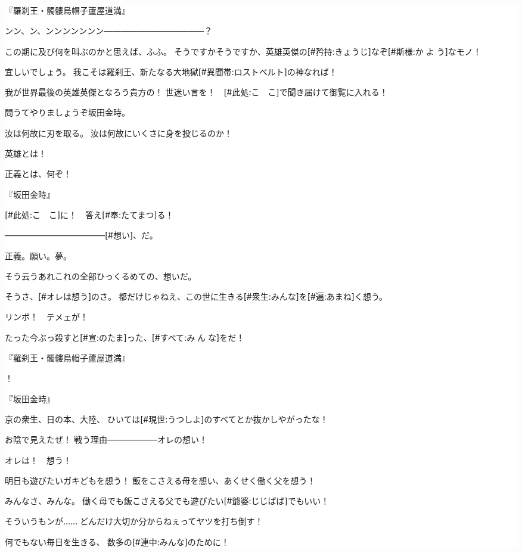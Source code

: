 『羅刹王・髑髏烏帽子蘆屋道満』

ンン、ン、ンンンンンンン————————————？

この期に及び何を叫ぶのかと思えば、ふふ。
そうですかそうですか、英雄英傑の[#矜持:きょうじ]なぞ[#斯様:か よ う]なモノ！

宜しいでしょう。
我こそは羅刹王、新たなる大地獄[#異聞帯:ロストベルト]の神なれば！

我が世界最後の英雄英傑となろう貴方の！
世迷い言を！　[#此処:こ　こ]で聞き届けて御覧に入れる！

問うてやりましょうぞ坂田金時。

汝は何故に刃を取る。
汝は何故にいくさに身を投じるのか！

英雄とは！

正義とは、何ぞ！

『坂田金時』

[#此処:こ　こ]に！　答え[#奉:たてまつ]る！

————————————[#想い]、だ。

正義。願い。夢。

そう云うあれこれの全部ひっくるめての、想いだ。

そうさ、[#オレは想う]のさ。
都だけじゃねえ、この世に生きる[#衆生:みんな]を[#遍:あまね]く想う。

リンボ！　テメェが！

たった今ぶっ殺すと[#宣:のたま]った、[#すべて:み ん な]をだ！

『羅刹王・髑髏烏帽子蘆屋道満』

！

『坂田金時』

京の衆生、日の本、大陸、
ひいては[#現世:うつしよ]のすべてとか抜かしやがったな！

お陰で見えたぜ！
戦う理由——————オレの想い！

オレは！　想う！

明日も遊びたいガキどもを想う！
飯をこさえる母を想い、あくせく働く父を想う！

みんなさ、みんな。
働く母でも飯こさえる父でも遊びたい[#爺婆:じじばば]でもいい！

そういうもンが……
どんだけ大切か分からねぇってヤツを打ち倒す！

何でもない毎日を生きる、
数多の[#連中:みんな]のために！
